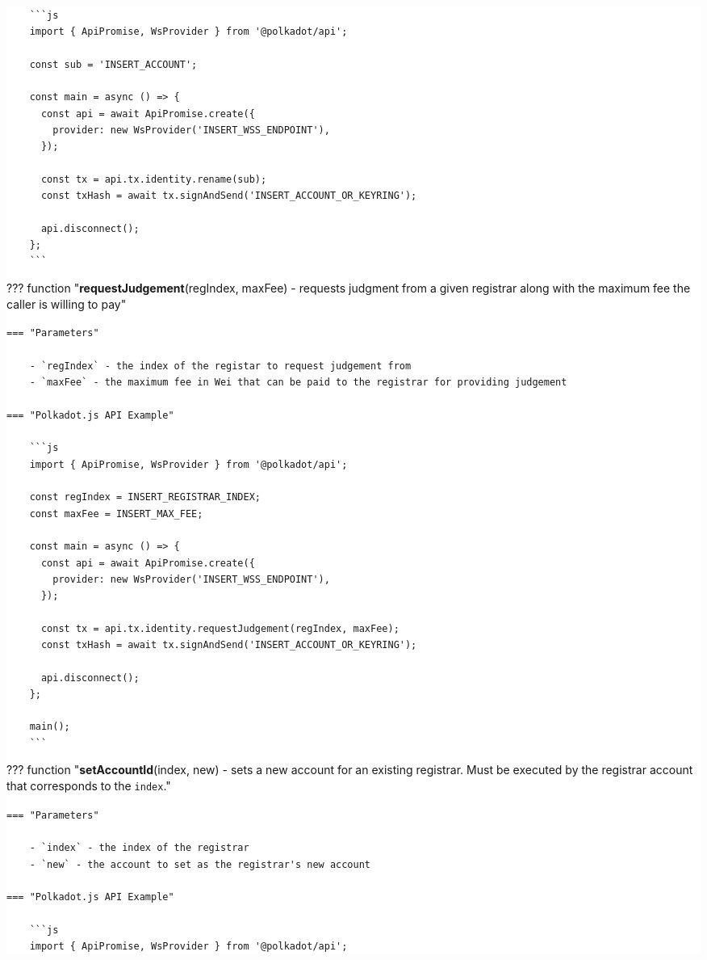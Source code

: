         ```js
        import { ApiPromise, WsProvider } from '@polkadot/api';

        const sub = 'INSERT_ACCOUNT';

        const main = async () => {
          const api = await ApiPromise.create({
            provider: new WsProvider('INSERT_WSS_ENDPOINT'),
          });

          const tx = api.tx.identity.rename(sub);
          const txHash = await tx.signAndSend('INSERT_ACCOUNT_OR_KEYRING');
          
          api.disconnect();
        };
        ```

??? function "**requestJudgement**(regIndex, maxFee) - requests judgment from a given registrar along with the maximum fee the caller is willing to pay"

    === "Parameters"

        - `regIndex` - the index of the registar to request judgement from
        - `maxFee` - the maximum fee in Wei that can be paid to the registrar for providing judgement

    === "Polkadot.js API Example"

        ```js
        import { ApiPromise, WsProvider } from '@polkadot/api';

        const regIndex = INSERT_REGISTRAR_INDEX;
        const maxFee = INSERT_MAX_FEE;

        const main = async () => {
          const api = await ApiPromise.create({
            provider: new WsProvider('INSERT_WSS_ENDPOINT'),
          });

          const tx = api.tx.identity.requestJudgement(regIndex, maxFee);
          const txHash = await tx.signAndSend('INSERT_ACCOUNT_OR_KEYRING');
          
          api.disconnect();
        };

        main();
        ```

??? function "**setAccountId**(index, new) - sets a new account for an existing registrar. Must be executed by the registrar account that corresponds to the `index`."

    === "Parameters"

        - `index` - the index of the registrar
        - `new` - the account to set as the registrar's new account

    === "Polkadot.js API Example"

        ```js
        import { ApiPromise, WsProvider } from '@polkadot/api';
